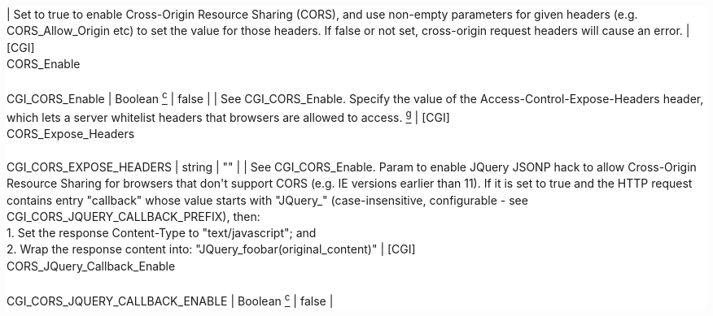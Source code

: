 | Set to true to enable Cross-Origin Resource Sharing (CORS), and use non-empty parameters for given headers (e.g. <span class="nctnt ncbi-var">CORS\_Allow\_Origin</span> etc) to set the value for those headers. If false or not set, cross-origin request headers will cause an error.                                                                                                                                                                                                                                                                                                                                                                                                                                                                                                                                                                                                                                                                                                                                                                            | <span class="nctnt ncbi-var">[CGI]</span><br/><span class="nctnt ncbi-var">CORS\_Enable</span><br/><br/><span class="nctnt ncbi-var">CGI\_CORS\_Enable</span>                                                          | Boolean [<sup>c</sup>](#c)                                                                                                                                                                                                                                                                                     | false                |
| See <span class="nctnt ncbi-var">CGI\_CORS\_Enable</span>. Specify the value of the <span class="nctnt ncbi-type">Access-Control-Expose-Headers</span> header, which lets a server whitelist headers that browsers are allowed to access. [<sup>g</sup>](#g)                                                                                                                                                                                                                                                                                                                                                                                                                                                                                                                                                                                                                                                                                                                                                                                                        | <span class="nctnt ncbi-var">[CGI]</span><br/><span class="nctnt ncbi-var">CORS\_Expose\_Headers</span><br/><br/><span class="nctnt ncbi-var">CGI\_CORS\_EXPOSE\_HEADERS</span>                                        | string                                                                                                                                                                                                                                                                                                         | ""                   |
| See <span class="nctnt ncbi-var">CGI\_CORS\_Enable</span>. Param to enable JQuery JSONP hack to allow Cross-Origin Resource Sharing for browsers that don't support CORS (e.g. IE versions earlier than 11). If it is set to true and the HTTP request contains entry "callback" whose value starts with "JQuery\_" (case-insensitive, configurable - see <span class="nctnt ncbi-var">CGI\_CORS\_JQUERY\_CALLBACK\_PREFIX</span>), then:<br/>1. Set the response Content-Type to "text/javascript"; and<br/>2. Wrap the response content into: "JQuery\_foobar(original\_content)"                                                                                                                                                                                                                                                                                                                                                                                                                             | <span class="nctnt ncbi-var">[CGI]</span><br/><span class="nctnt ncbi-var">CORS\_JQuery\_Callback\_Enable</span><br/><br/><span class="nctnt ncbi-var">CGI\_CORS\_JQUERY\_CALLBACK\_ENABLE</span>                      | Boolean [<sup>c</sup>](#c)                                                                                                                                                                                                                                                                                     | false                |